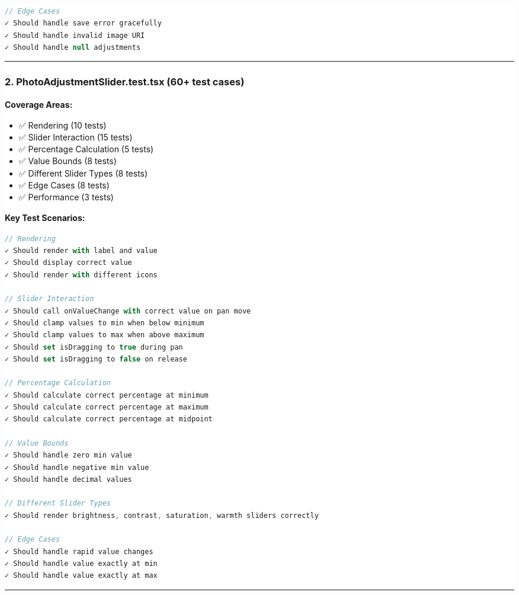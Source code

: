 ```typescript
// Edge Cases
✓ Should handle save error gracefully
✓ Should handle invalid image URI
✓ Should handle null adjustments
```

---

### 2. **PhotoAdjustmentSlider.test.tsx** (60+ test cases)

**Coverage Areas:**
- ✅ Rendering (10 tests)
- ✅ Slider Interaction (15 tests)
- ✅ Percentage Calculation (5 tests)
- ✅ Value Bounds (8 tests)
- ✅ Different Slider Types (8 tests)
- ✅ Edge Cases (8 tests)
- ✅ Performance (3 tests)

**Key Test Scenarios:**
```typescript
// Rendering
✓ Should render with label and value
✓ Should display correct value
✓ Should render with different icons

// Slider Interaction
✓ Should call onValueChange with correct value on pan move
✓ Should clamp values to min when below minimum
✓ Should clamp values to max when above maximum
✓ Should set isDragging to true during pan
✓ Should set isDragging to false on release

// Percentage Calculation
✓ Should calculate correct percentage at minimum
✓ Should calculate correct percentage at maximum
✓ Should calculate correct percentage at midpoint

// Value Bounds
✓ Should handle zero min value
✓ Should handle negative min value
✓ Should handle decimal values

// Different Slider Types
✓ Should render brightness, contrast, saturation, warmth sliders correctly

// Edge Cases
✓ Should handle rapid value changes
✓ Should handle value exactly at min
✓ Should handle value exactly at max
```

---